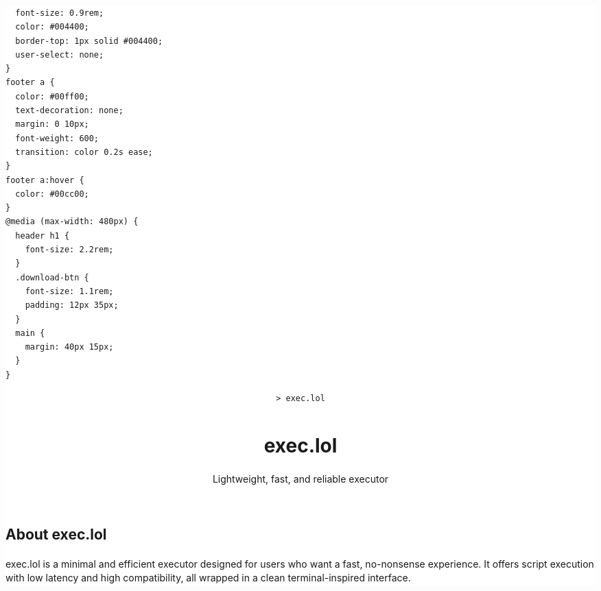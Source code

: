       font-size: 0.9rem;
      color: #004400;
      border-top: 1px solid #004400;
      user-select: none;
    }
    footer a {
      color: #00ff00;
      text-decoration: none;
      margin: 0 10px;
      font-weight: 600;
      transition: color 0.2s ease;
    }
    footer a:hover {
      color: #00cc00;
    }
    @media (max-width: 480px) {
      header h1 {
        font-size: 2.2rem;
      }
      .download-btn {
        font-size: 1.1rem;
        padding: 12px 35px;
      }
      main {
        margin: 40px 15px;
      }
    }
  </style>
</head>
<body>

<header>
  <div class="logo" aria-label="exec.lol logo">
    <div class="terminal-window" role="img" aria-hidden="true">
      <div class="terminal-buttons" aria-hidden="true">
        <span class="btn-circle btn-close"></span>
        <span class="btn-circle btn-minimize"></span>
        <span class="btn-circle btn-maximize"></span>
      </div>
      <code>&gt; exec.lol</code>
    </div>
  </div>
  <h1>exec.lol</h1>
  <p>Lightweight, fast, and reliable executor</p>
</header>

<main>
  <section id="about">
    <h2>About exec.lol</h2>
    <p>
      exec.lol is a minimal and efficient executor designed for users who want a
      fast, no-nonsense experience. It offers script execution with low latency
      and high compatibility, all wrapped in a clean terminal-inspired interface.
    </p>
  </section>
